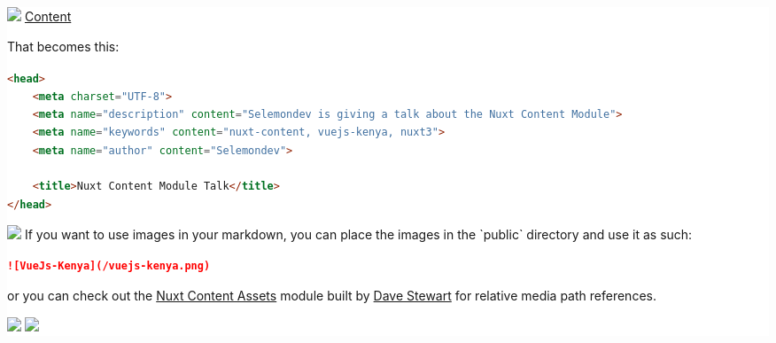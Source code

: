 <div flex items-center space-x-2>
<img src="https://v2.nuxt.com/img/home/hero/gem-5.svg" h-10 w-10 />
<a href="https://content.nuxt.com" target="_blank" text-2xl v-click>Content</a>
</div>


<div w-full grid grid-cols-2>

<div>
<p flex items-start space-x-1 v-click>
 <span>That becomes this: </span>
</p>
<div>

<div v-click>

```html
<head>
    <meta charset="UTF-8">
    <meta name="description" content="Selemondev is giving a talk about the Nuxt Content Module">
    <meta name="keywords" content="nuxt-content, vuejs-kenya, nuxt3">
    <meta name="author" content="Selemondev">
    
    <title>Nuxt Content Module Talk</title>
</head>

```
</div>


<p flex items-start space-x-1 v-click>
 <img src="https://v2.nuxt.com/img/home/hero/gem-5.svg" h-5 w-5 rotate-45 />
 <span>If you want to use images in your markdown, you can place the images in the `public` directory and use it as such:</span>
</p>

<div v-click>

```md
![VueJs-Kenya](/vuejs-kenya.png)
```
</div>

<div v-click>

or you can check out the <span hover:text-green-500 transition-all duration-200 ease-in> <a href="https://github.com/davestewart/nuxt-content-assets" target="_blank">Nuxt Content Assets</a></span>  module built by <span hover:text-green-500 transition-all duration-200 ease-in> <a href="https://github.com/davestewart" target="_blank">Dave Stewart</a></span> for relative media path references.
</div>

</div>
</div>

<div relative grid place-items-center w-full h-full>
<div>
 <img src="https://v2.nuxt.com/img/home/hero/gem-4.svg" h-30 absolute top-30 left-20 w-20/>
  <img src="https://v2.nuxt.com/img/home/hero/gem-4.svg" h-30 absolute top-60 left-20 w-20/>
